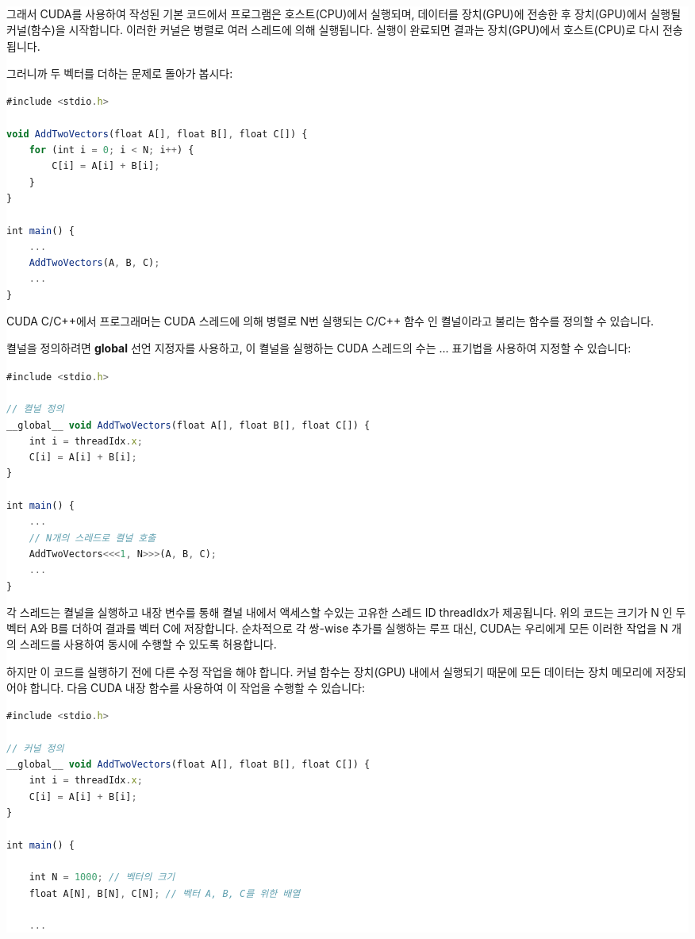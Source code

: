 그래서 CUDA를 사용하여 작성된 기본 코드에서 프로그램은 호스트(CPU)에서 실행되며, 데이터를 장치(GPU)에 전송한 후 장치(GPU)에서 실행될 커널(함수)을 시작합니다. 이러한 커널은 병렬로 여러 스레드에 의해 실행됩니다. 실행이 완료되면 결과는 장치(GPU)에서 호스트(CPU)로 다시 전송됩니다.

그러니까 두 벡터를 더하는 문제로 돌아가 봅시다:

```js
#include <stdio.h>

void AddTwoVectors(float A[], float B[], float C[]) {
    for (int i = 0; i < N; i++) {
        C[i] = A[i] + B[i];
    }
}

int main() {
    ...
    AddTwoVectors(A, B, C);
    ...
}
```

<div class="content-ad"></div>

CUDA C/C++에서 프로그래머는 CUDA 스레드에 의해 병렬로 N번 실행되는 C/C++ 함수 인 켤널이라고 불리는 함수를 정의할 수 있습니다.

켤널을 정의하려면 **global** 선언 지정자를 사용하고, 이 켤널을 실행하는 CUDA 스레드의 수는 ... 표기법을 사용하여 지정할 수 있습니다:

```js
#include <stdio.h>

// 켤널 정의
__global__ void AddTwoVectors(float A[], float B[], float C[]) {
    int i = threadIdx.x;
    C[i] = A[i] + B[i];
}

int main() {
    ...
    // N개의 스레드로 켤널 호출
    AddTwoVectors<<<1, N>>>(A, B, C);
    ...
}
```

각 스레드는 켤널을 실행하고 내장 변수를 통해 켤널 내에서 액세스할 수있는 고유한 스레드 ID threadIdx가 제공됩니다. 위의 코드는 크기가 N 인 두 벡터 A와 B를 더하여 결과를 벡터 C에 저장합니다. 순차적으로 각 쌍-wise 추가를 실행하는 루프 대신, CUDA는 우리에게 모든 이러한 작업을 N 개의 스레드를 사용하여 동시에 수행할 수 있도록 허용합니다.

<div class="content-ad"></div>

하지만 이 코드를 실행하기 전에 다른 수정 작업을 해야 합니다. 커널 함수는 장치(GPU) 내에서 실행되기 때문에 모든 데이터는 장치 메모리에 저장되어야 합니다. 다음 CUDA 내장 함수를 사용하여 이 작업을 수행할 수 있습니다:

```js
#include <stdio.h>

// 커널 정의
__global__ void AddTwoVectors(float A[], float B[], float C[]) {
    int i = threadIdx.x;
    C[i] = A[i] + B[i];
}

int main() {

    int N = 1000; // 벡터의 크기
    float A[N], B[N], C[N]; // 벡터 A, B, C를 위한 배열

    ...

```